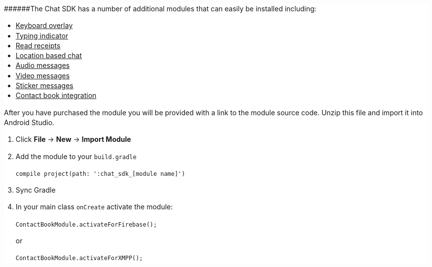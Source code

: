 ######The Chat SDK has a number of additional modules that can easily be installed including:

- [Keyboard overlay](http://chatsdk.co/downloads/keyboard-overlay/)
- [Typing indicator](http://chatsdk.co/downloads/typing-indicator/)
- [Read receipts](http://chatsdk.co/downloads/read-receipts/)
- [Location based chat](http://chatsdk.co/downloads/location-based-chat/)
- [Audio messages](http://chatsdk.co/downloads/audio-messages/)
- [Video messages](http://chatsdk.co/downloads/video-messages/)
- [Sticker messages](https://chatsdk.co/downloads/sticker-messages/)
- [Contact book integration](https://chatsdk.co/downloads/contact-book-integration/)

After you have purchased the module you will be provided with a link to the module source code. Unzip this file and import it into Android Studio.

1. Click **File** -> **New** -> **Import Module**

2. Add the module to your `build.gradle`

   ```
   compile project(path: ':chat_sdk_[module name]')
   ```

3. Sync Gradle

4. In your main class `onCreate` activate the module:

   ```
   ContactBookModule.activateForFirebase();
   ```

   or 

   ```
   ContactBookModule.activateForXMPP();
   ```

